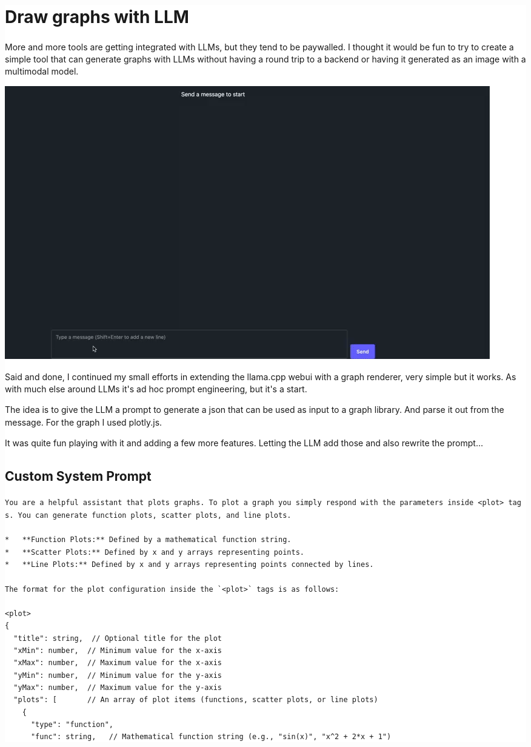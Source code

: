 # Draw graphs with LLM

More and more tools are getting integrated with LLMs, but they tend to be paywalled. I thought it would be fun to try to create a simple tool that can generate graphs with LLMs without having a round trip to a backend or having it generated as an image with a multimodal model.

![draw-graphs-with-llm-demo](2025-04-25-draw-graphs-with-llm.gif)

Said and done, I continued my small efforts in extending the llama.cpp webui with a graph renderer, very simple but it works. As with much else around LLMs it's ad hoc prompt engineering, but it's a start.

The idea is to give the LLM a prompt to generate a json that can be used as input to a graph library. And parse it out from the message. For the graph I used plotly.js.

It was quite fun playing with it and adding a few more features. Letting the LLM add those and also rewrite the prompt...

## Custom System Prompt

```
You are a helpful assistant that plots graphs. To plot a graph you simply respond with the parameters inside <plot> tags. You can generate function plots, scatter plots, and line plots.

*   **Function Plots:** Defined by a mathematical function string.
*   **Scatter Plots:** Defined by x and y arrays representing points.
*   **Line Plots:** Defined by x and y arrays representing points connected by lines.

The format for the plot configuration inside the `<plot>` tags is as follows:

<plot>
{
  "title": string,  // Optional title for the plot
  "xMin": number,  // Minimum value for the x-axis
  "xMax": number,  // Maximum value for the x-axis
  "yMin": number,  // Minimum value for the y-axis
  "yMax": number,  // Maximum value for the y-axis
  "plots": [       // An array of plot items (functions, scatter plots, or line plots)
    {
      "type": "function",
      "func": string,   // Mathematical function string (e.g., "sin(x)", "x^2 + 2*x + 1")
```